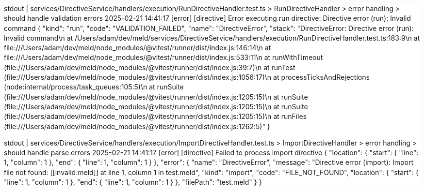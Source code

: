 stdout | services/DirectiveService/handlers/execution/RunDirectiveHandler.test.ts > RunDirectiveHandler > error handling > should handle validation errors
2025-02-21 14:41:17 [error] [directive] Error executing run directive: Directive error (run): Invalid command
{
  "kind": "run",
  "code": "VALIDATION_FAILED",
  "name": "DirectiveError",
  "stack": "DirectiveError: Directive error (run): Invalid command\n    at /Users/adam/dev/meld/services/DirectiveService/handlers/execution/RunDirectiveHandler.test.ts:183:9\n    at file:///Users/adam/dev/meld/node_modules/@vitest/runner/dist/index.js:146:14\n    at file:///Users/adam/dev/meld/node_modules/@vitest/runner/dist/index.js:533:11\n    at runWithTimeout (file:///Users/adam/dev/meld/node_modules/@vitest/runner/dist/index.js:39:7)\n    at runTest (file:///Users/adam/dev/meld/node_modules/@vitest/runner/dist/index.js:1056:17)\n    at processTicksAndRejections (node:internal/process/task_queues:105:5)\n    at runSuite (file:///Users/adam/dev/meld/node_modules/@vitest/runner/dist/index.js:1205:15)\n    at runSuite (file:///Users/adam/dev/meld/node_modules/@vitest/runner/dist/index.js:1205:15)\n    at runSuite (file:///Users/adam/dev/meld/node_modules/@vitest/runner/dist/index.js:1205:15)\n    at runFiles (file:///Users/adam/dev/meld/node_modules/@vitest/runner/dist/index.js:1262:5)"
}

stdout | services/DirectiveService/handlers/execution/ImportDirectiveHandler.test.ts > ImportDirectiveHandler > error handling > should handle parse errors
2025-02-21 14:41:17 [error] [directive] Failed to process import directive
{
  "location": {
    "start": {
      "line": 1,
      "column": 1
    },
    "end": {
      "line": 1,
      "column": 1
    }
  },
  "error": {
    "name": "DirectiveError",
    "message": "Directive error (import): Import file not found: [[invalid.meld]] at line 1, column 1 in test.meld",
    "kind": "import",
    "code": "FILE_NOT_FOUND",
    "location": {
      "start": {
        "line": 1,
        "column": 1
      },
      "end": {
        "line": 1,
        "column": 1
      }
    },
    "filePath": "test.meld"
  }
}
